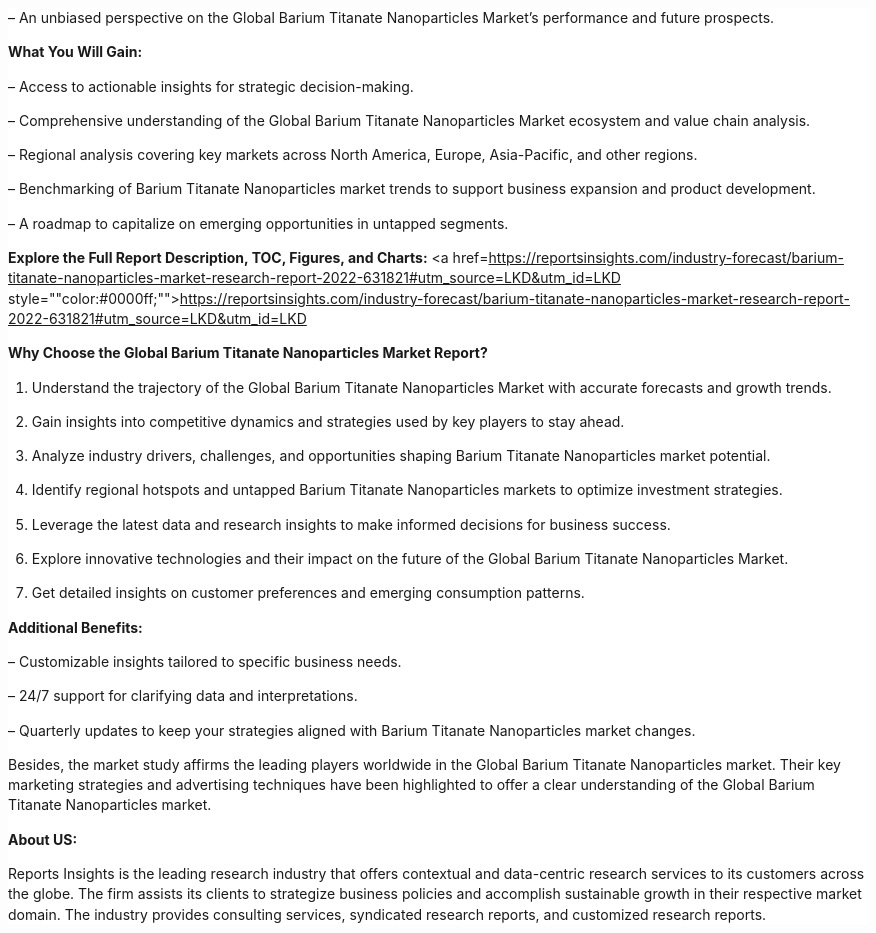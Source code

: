 – An unbiased perspective on the Global Barium Titanate Nanoparticles Market’s performance and future prospects.

<strong>What You Will Gain:</strong>

– Access to actionable insights for strategic decision-making.

– Comprehensive understanding of the Global Barium Titanate Nanoparticles Market ecosystem and value chain analysis.

– Regional analysis covering key markets across North America, Europe, Asia-Pacific, and other regions.

– Benchmarking of Barium Titanate Nanoparticles market trends to support business expansion and product development.

– A roadmap to capitalize on emerging opportunities in untapped segments.

<strong>Explore the Full Report Description, TOC, Figures, and Charts:</strong>
<a href=https://reportsinsights.com/industry-forecast/barium-titanate-nanoparticles-market-research-report-2022-631821#utm_source=LKD&utm_id=LKD style=""color:#0000ff;"">https://reportsinsights.com/industry-forecast/barium-titanate-nanoparticles-market-research-report-2022-631821#utm_source=LKD&utm_id=LKD</a>

<strong>Why Choose the Global Barium Titanate Nanoparticles Market Report?</strong>

1. Understand the trajectory of the Global Barium Titanate Nanoparticles Market with accurate forecasts and growth trends.

2. Gain insights into competitive dynamics and strategies used by key players to stay ahead.

3. Analyze industry drivers, challenges, and opportunities shaping Barium Titanate Nanoparticles market potential.

4. Identify regional hotspots and untapped Barium Titanate Nanoparticles markets to optimize investment strategies.

5. Leverage the latest data and research insights to make informed decisions for business success.

6. Explore innovative technologies and their impact on the future of the Global Barium Titanate Nanoparticles Market.

7. Get detailed insights on customer preferences and emerging consumption patterns.

<strong>Additional Benefits:</strong>

– Customizable insights tailored to specific business needs.

– 24/7 support for clarifying data and interpretations.

– Quarterly updates to keep your strategies aligned with Barium Titanate Nanoparticles market changes.

Besides, the market study affirms the leading players worldwide in the Global Barium Titanate Nanoparticles market. Their key marketing strategies and advertising techniques have been highlighted to offer a clear understanding of the Global Barium Titanate Nanoparticles market.

<strong><strong>About US</strong>:</strong>

Reports Insights is the leading research industry that offers contextual and data-centric research services to its customers across the globe. The firm assists its clients to strategize business policies and accomplish sustainable growth in their respective market domain. The industry provides consulting services, syndicated research reports, and customized research reports.
